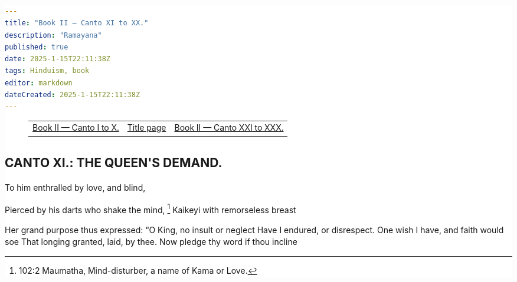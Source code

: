 ```yaml
---
title: "Book II — Canto XI to XX."
description: "Ramayana"
published: true
date: 2025-1-15T22:11:38Z
tags: Hinduism, book
editor: markdown
dateCreated: 2025-1-15T22:11:38Z
---
```


<figure class="table chapter-navigator">
  <table>
    <tbody>
      <tr>
        <td>
        <a href="/en/book/Hinduism/Ramayana/Book_2_10">
          <span class="mdi mdi-arrow-left-drop-circle"></span><span class="pl-2">Book II — Canto I to X.</span>
        </a>
        </td>
        <td>
        <a href="/en/book/Hinduism/Ramayana">
          <span class="mdi mdi-book-open-variant"></span><span class="pl-2">Title page</span>
        </a>
        </td>
        <td>
        <a href="/en/book/Hinduism/Ramayana/Book_2_30">
          <span class="pr-2">Book II — Canto XXI to XXX.</span><span class="mdi mdi-arrow-right-drop-circle"></span>
        </a>
        </td>
      </tr>
    </tbody>
  </table>
</figure>





## CANTO XI.: THE QUEEN'S DEMAND.

To him enthralled by love, and blind,

Pierced by his darts who shake the mind, [^274]
Kaikeyi with remorseless breast

Her grand purpose thus expressed:
“O King, no insult or neglect
Have I endured, or disrespect.
One wish I have, and faith would soe
That longing granted, laid, by thee.
Now pledge thy word if thou incline


[^273]: 102:1 The Sloka or distich which I have been forced to expand into these nine lines is evidently spurious, but is found in all the commented MSS. whioh Schiegel consulted.
[^274]: 102:2 Maumatha, Mind-disturber, a name of Kama or Love.
[^275]: 104:1 This story is told in the Mahábhárat. A free version of it may be found in _Scenes from the Rámáyan, etc._
[^276]: 106:1 Only the highest merit obtains a home in heaven for ever. Minor degrees of merit procure only leases of heavenly mansions terminable after periods proportioned to the fund which buys them. King Yayáti went to heaven and when his term expired was unceremoniously ejected, and thrown down to earth.
[^277]: 107:1 See _Additional Notes_, THE SUPPLIANT DOVE.
[^278]: 108:1 Indra, called also Purandara, Town destroyer.
[^279]: 109:1 Indra's charioteer.
[^280]: 110:1 The elephant of Indra.
[^281]: 111:1 A star in the spike of Virgo: hence the name of the mouth Chaitra at Chait.
[^282]: 112:1 The Rain-God.
[^283]: 112:1b In a former life.
[^284]: 112:2b One of the lunar asterisms, represented as the favourite wife of the Moon. See p. 4, note.
[^285]: 113:1 The Sea.
[^286]: 115:1 The Moon.
[^287]: 116:1 The comparison may to a European reader seem a homely one. But Spenser likens an infuriate woman to a cow ‘That is berobbed of her youngling dere.’ Shakspeare also makes King Henry VI. compare himself to the calf's mother that ‘Runs lowing up and down, Looking the way her harmless young one went.’ ‘Cows,’ says De Quincey, ‘are amongst the gentlest of breathing creatures; none show more passionate tenderness to their young, when deprived of them, and, in short, I am not ashamed to profess a deep love for these gentle creatures.’